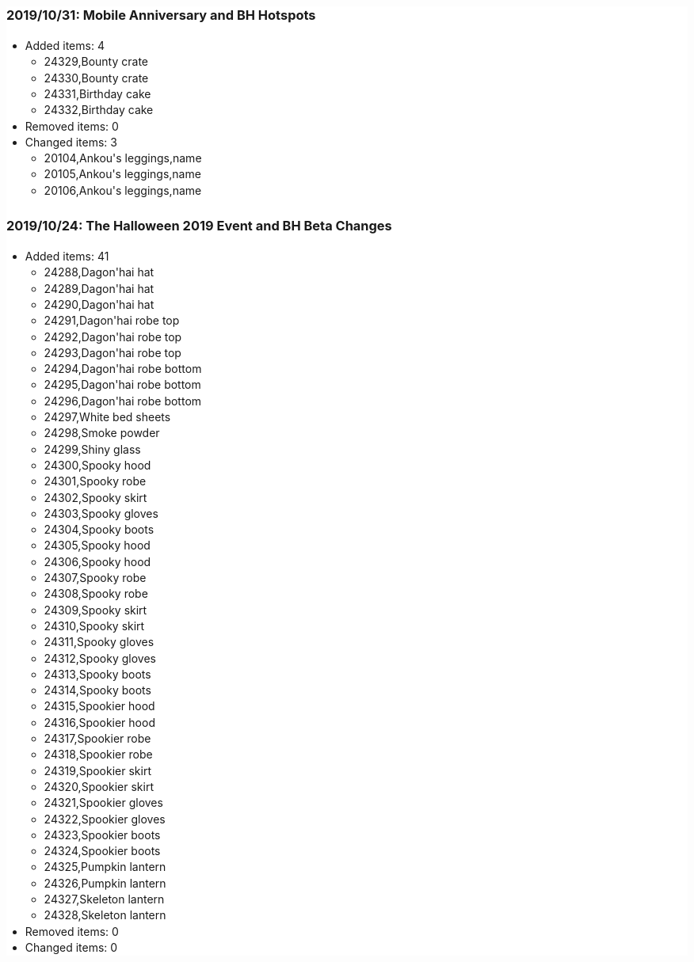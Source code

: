 ### 2019/10/31: Mobile Anniversary and BH Hotspots
- Added items: 4
    - 24329,Bounty crate
    - 24330,Bounty crate
    - 24331,Birthday cake
    - 24332,Birthday cake
- Removed items: 0
- Changed items: 3
    - 20104,Ankou's leggings,name
    - 20105,Ankou's leggings,name
    - 20106,Ankou's leggings,name

### 2019/10/24: The Halloween 2019 Event and BH Beta Changes
- Added items: 41
    - 24288,Dagon'hai hat
    - 24289,Dagon'hai hat
    - 24290,Dagon'hai hat
    - 24291,Dagon'hai robe top
    - 24292,Dagon'hai robe top
    - 24293,Dagon'hai robe top
    - 24294,Dagon'hai robe bottom
    - 24295,Dagon'hai robe bottom
    - 24296,Dagon'hai robe bottom
    - 24297,White bed sheets
    - 24298,Smoke powder
    - 24299,Shiny glass
    - 24300,Spooky hood
    - 24301,Spooky robe
    - 24302,Spooky skirt
    - 24303,Spooky gloves
    - 24304,Spooky boots
    - 24305,Spooky hood
    - 24306,Spooky hood
    - 24307,Spooky robe
    - 24308,Spooky robe
    - 24309,Spooky skirt
    - 24310,Spooky skirt
    - 24311,Spooky gloves
    - 24312,Spooky gloves
    - 24313,Spooky boots
    - 24314,Spooky boots
    - 24315,Spookier hood
    - 24316,Spookier hood
    - 24317,Spookier robe
    - 24318,Spookier robe
    - 24319,Spookier skirt
    - 24320,Spookier skirt
    - 24321,Spookier gloves
    - 24322,Spookier gloves
    - 24323,Spookier boots
    - 24324,Spookier boots
    - 24325,Pumpkin lantern
    - 24326,Pumpkin lantern
    - 24327,Skeleton lantern
    - 24328,Skeleton lantern
- Removed items: 0
- Changed items: 0

